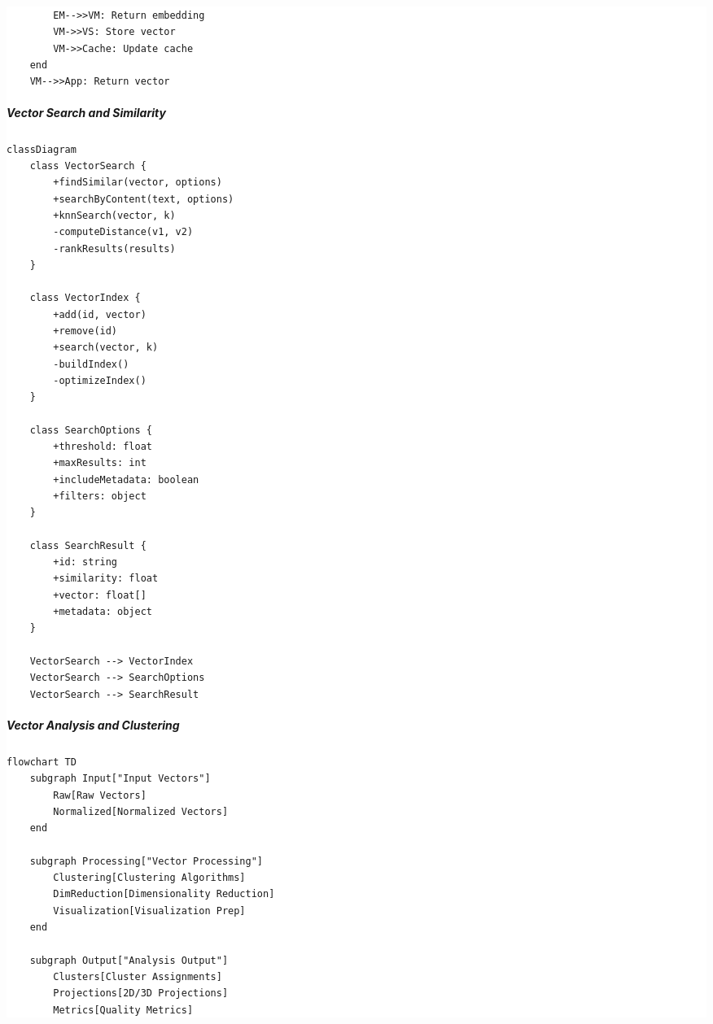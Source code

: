 ```mermaid
        EM-->>VM: Return embedding
        VM->>VS: Store vector
        VM->>Cache: Update cache
    end
    VM-->>App: Return vector
```

##### Vector Search and Similarity

```mermaid
classDiagram
    class VectorSearch {
        +findSimilar(vector, options)
        +searchByContent(text, options)
        +knnSearch(vector, k)
        -computeDistance(v1, v2)
        -rankResults(results)
    }

    class VectorIndex {
        +add(id, vector)
        +remove(id)
        +search(vector, k)
        -buildIndex()
        -optimizeIndex()
    }

    class SearchOptions {
        +threshold: float
        +maxResults: int
        +includeMetadata: boolean
        +filters: object
    }

    class SearchResult {
        +id: string
        +similarity: float
        +vector: float[]
        +metadata: object
    }

    VectorSearch --> VectorIndex
    VectorSearch --> SearchOptions
    VectorSearch --> SearchResult
```

##### Vector Analysis and Clustering

```mermaid
flowchart TD
    subgraph Input["Input Vectors"]
        Raw[Raw Vectors]
        Normalized[Normalized Vectors]
    end

    subgraph Processing["Vector Processing"]
        Clustering[Clustering Algorithms]
        DimReduction[Dimensionality Reduction]
        Visualization[Visualization Prep]
    end

    subgraph Output["Analysis Output"]
        Clusters[Cluster Assignments]
        Projections[2D/3D Projections]
        Metrics[Quality Metrics]
```